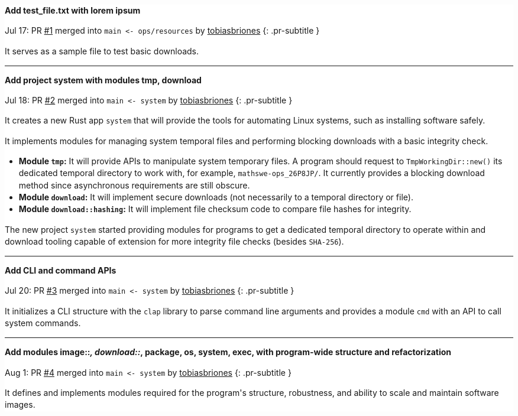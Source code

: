 **Add test_file.txt with lorem ipsum**

Jul 17: PR [#1](https://github.com/mathswe-ops/mathswe-ops---mvp/pull/1) merged
into `main <- ops/resources`
by [tobiasbriones](https://github.com/tobiasbriones)
{: .pr-subtitle }

It serves as a sample file to test basic downloads.

---

**Add project system with modules tmp, download**

Jul 18: PR [#2](https://github.com/mathswe-ops/mathswe-ops---mvp/pull/2) merged
into `main <- system` by [tobiasbriones](https://github.com/tobiasbriones)
{: .pr-subtitle }

It creates a new Rust app `system` that will provide the tools for automating
Linux systems, such as installing software safely.

It implements modules for managing system temporal files and performing blocking
downloads with a basic integrity check.

- **Module `tmp`:** It will provide APIs to manipulate system temporary files. A
  program should request to `TmpWorkingDir::new()` its dedicated temporal
  directory to work with, for example, `mathswe-ops_26P8JP/`. It currently
  provides a blocking download method since asynchronous requirements are still
  obscure.
- **Module `download`:** It will implement secure downloads (not necessarily to
  a temporal directory or file).
- **Module `download::hashing`:** It will implement file checksum code to
  compare file hashes for integrity.

The new project `system` started providing modules for programs to get a
dedicated temporal directory to operate within and download tooling capable of
extension for more integrity file checks (besides `SHA-256`).

---

**Add CLI and command APIs**

Jul 20: PR [#3](https://github.com/mathswe-ops/mathswe-ops---mvp/pull/3) merged
into `main <- system` by [tobiasbriones](https://github.com/tobiasbriones)
{: .pr-subtitle }

It initializes a CLI structure with the `clap` library to parse command line
arguments and provides a module `cmd` with an API to call system commands.

---

**Add modules image::*, download::*, package, os, system, exec, with
program-wide structure and refactorization**

Aug 1: PR [#4](https://github.com/mathswe-ops/mathswe-ops---mvp/pull/4) merged
into `main <- system` by [tobiasbriones](https://github.com/tobiasbriones)
{: .pr-subtitle }

It defines and implements modules required for the program's structure,
robustness, and ability to scale and maintain software images.
